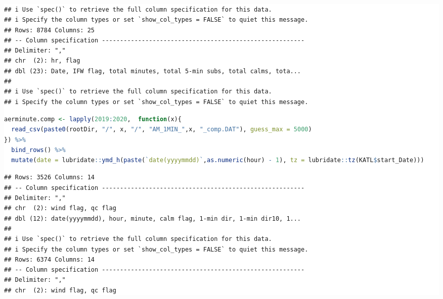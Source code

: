     ## i Use `spec()` to retrieve the full column specification for this data.
    ## i Specify the column types or set `show_col_types = FALSE` to quiet this message.
    ## Rows: 8784 Columns: 25
    ## -- Column specification --------------------------------------------------------
    ## Delimiter: ","
    ## chr  (2): hr, flag
    ## dbl (23): Date, IFW flag, total minutes, total 5-min subs, total calms, tota...
    ## 
    ## i Use `spec()` to retrieve the full column specification for this data.
    ## i Specify the column types or set `show_col_types = FALSE` to quiet this message.

``` r
aerminute.comp <- lapply(2019:2020,  function(x){
  read_csv(paste0(rootDir, "/", x, "/", "AM_1MIN_",x, "_comp.DAT"), guess_max = 5000)
}) %>%
  bind_rows() %>%
  mutate(date = lubridate::ymd_h(paste(`date(yyyymmdd)`,as.numeric(hour) - 1), tz = lubridate::tz(KATL$start_Date)))
```

    ## Rows: 3526 Columns: 14
    ## -- Column specification --------------------------------------------------------
    ## Delimiter: ","
    ## chr  (2): wind flag, qc flag
    ## dbl (12): date(yyyymmdd), hour, minute, calm flag, 1-min dir, 1-min dir10, 1...
    ## 
    ## i Use `spec()` to retrieve the full column specification for this data.
    ## i Specify the column types or set `show_col_types = FALSE` to quiet this message.
    ## Rows: 6374 Columns: 14
    ## -- Column specification --------------------------------------------------------
    ## Delimiter: ","
    ## chr  (2): wind flag, qc flag